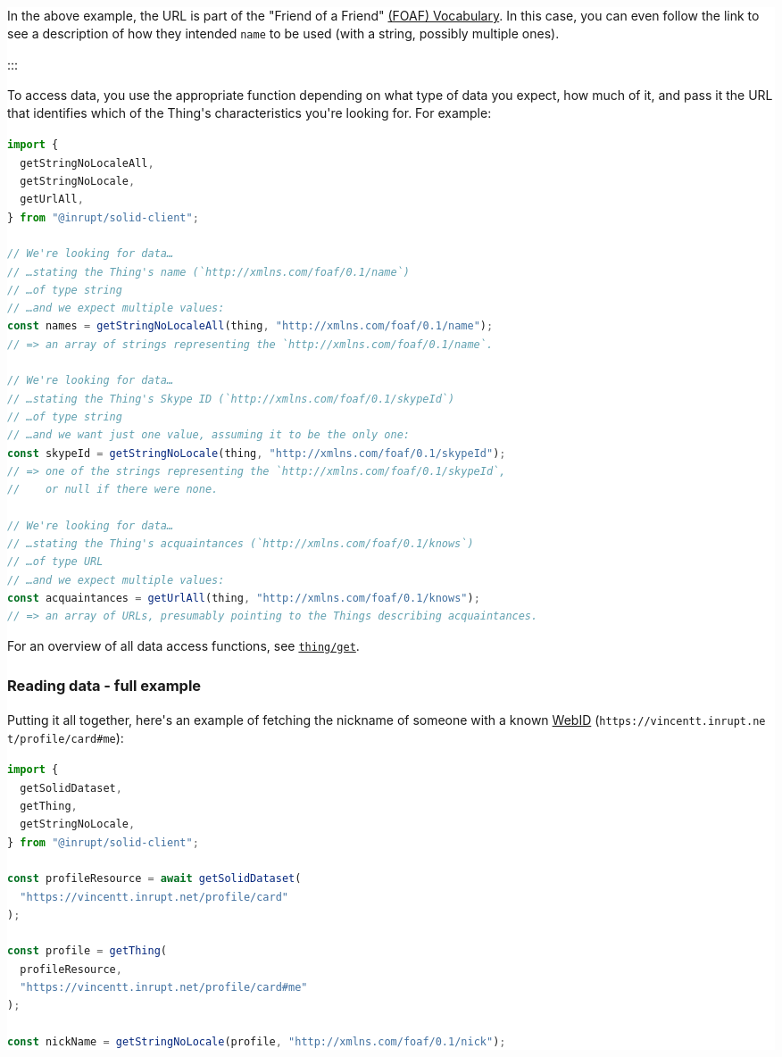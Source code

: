 In the above example, the URL is part of the "Friend of a Friend" [(FOAF) Vocabulary](http://xmlns.com/foaf/spec).
In this case, you can even follow the link to see a description of how they intended `name` to be used
(with a string, possibly multiple ones).

:::

To access data, you use the appropriate function depending on what type of data you expect,
how much of it, and pass it the URL that identifies which of the Thing's characteristics you're looking for.
For example:

```typescript
import {
  getStringNoLocaleAll,
  getStringNoLocale,
  getUrlAll,
} from "@inrupt/solid-client";

// We're looking for data…
// …stating the Thing's name (`http://xmlns.com/foaf/0.1/name`)
// …of type string
// …and we expect multiple values:
const names = getStringNoLocaleAll(thing, "http://xmlns.com/foaf/0.1/name");
// => an array of strings representing the `http://xmlns.com/foaf/0.1/name`.

// We're looking for data…
// …stating the Thing's Skype ID (`http://xmlns.com/foaf/0.1/skypeId`)
// …of type string
// …and we want just one value, assuming it to be the only one:
const skypeId = getStringNoLocale(thing, "http://xmlns.com/foaf/0.1/skypeId");
// => one of the strings representing the `http://xmlns.com/foaf/0.1/skypeId`,
//    or null if there were none.

// We're looking for data…
// …stating the Thing's acquaintances (`http://xmlns.com/foaf/0.1/knows`)
// …of type URL
// …and we expect multiple values:
const acquaintances = getUrlAll(thing, "http://xmlns.com/foaf/0.1/knows");
// => an array of URLs, presumably pointing to the Things describing acquaintances.
```

For an overview of all data access functions, see [`thing/get`](../api/modules/_thing_get_.md).

### Reading data - full example

Putting it all together, here's an example of fetching the nickname of someone with a known
[WebID](../glossary.mdx#webid) (`https://vincentt.inrupt.net/profile/card#me`):

```typescript
import {
  getSolidDataset,
  getThing,
  getStringNoLocale,
} from "@inrupt/solid-client";

const profileResource = await getSolidDataset(
  "https://vincentt.inrupt.net/profile/card"
);

const profile = getThing(
  profileResource,
  "https://vincentt.inrupt.net/profile/card#me"
);

const nickName = getStringNoLocale(profile, "http://xmlns.com/foaf/0.1/nick");
```